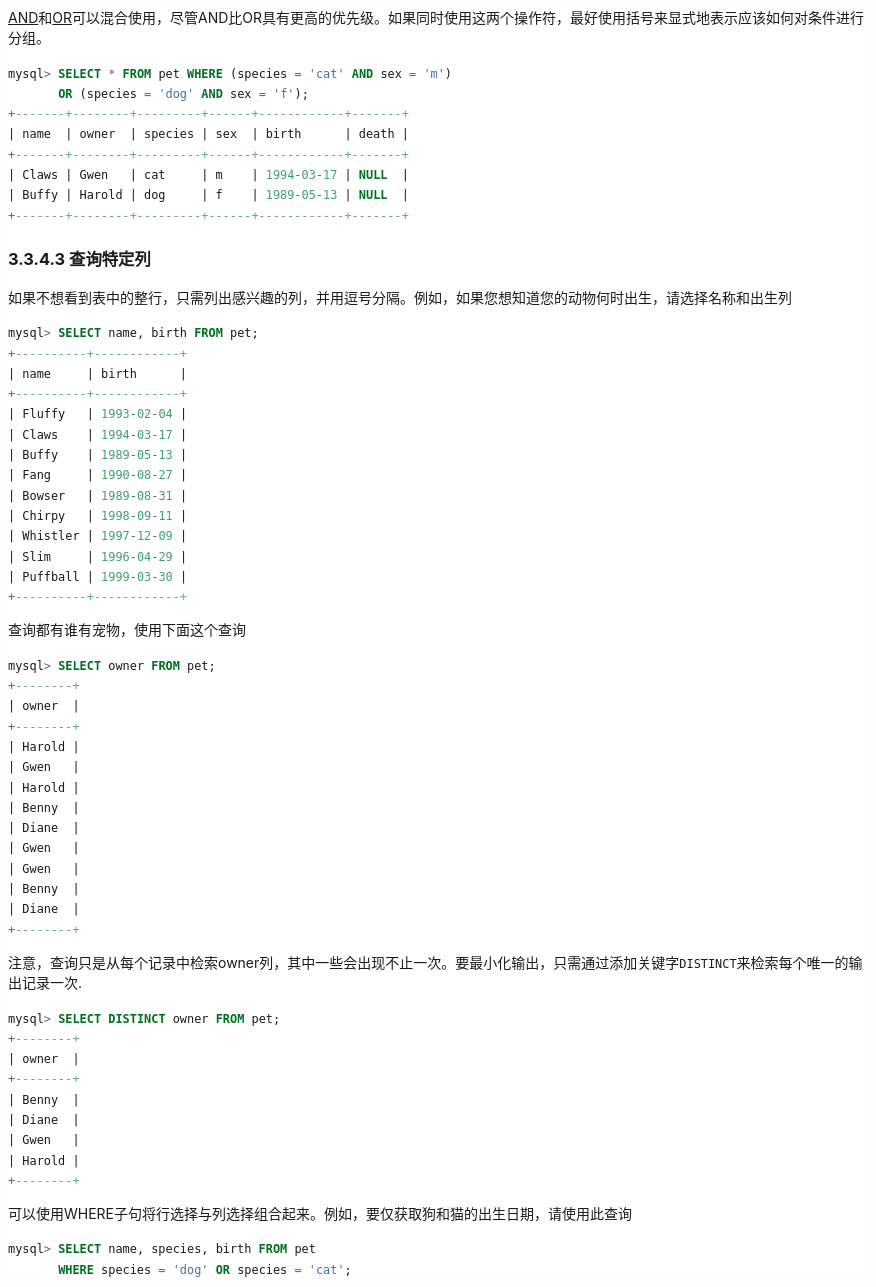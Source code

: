 [AND](https://dev.mysql.com/doc/refman/8.0/en/logical-operators.html#operator_and)和[OR](https://dev.mysql.com/doc/refman/8.0/en/logical-operators.html#operator_or)可以混合使用，尽管AND比OR具有更高的优先级。如果同时使用这两个操作符，最好使用括号来显式地表示应该如何对条件进行分组。
```sql
mysql> SELECT * FROM pet WHERE (species = 'cat' AND sex = 'm')
       OR (species = 'dog' AND sex = 'f');
+-------+--------+---------+------+------------+-------+
| name  | owner  | species | sex  | birth      | death |
+-------+--------+---------+------+------------+-------+
| Claws | Gwen   | cat     | m    | 1994-03-17 | NULL  |
| Buffy | Harold | dog     | f    | 1989-05-13 | NULL  |
+-------+--------+---------+------+------------+-------+
```
### 3.3.4.3 查询特定列

如果不想看到表中的整行，只需列出感兴趣的列，并用逗号分隔。例如，如果您想知道您的动物何时出生，请选择名称和出生列
```sql
mysql> SELECT name, birth FROM pet;
+----------+------------+
| name     | birth      |
+----------+------------+
| Fluffy   | 1993-02-04 |
| Claws    | 1994-03-17 |
| Buffy    | 1989-05-13 |
| Fang     | 1990-08-27 |
| Bowser   | 1989-08-31 |
| Chirpy   | 1998-09-11 |
| Whistler | 1997-12-09 |
| Slim     | 1996-04-29 |
| Puffball | 1999-03-30 |
+----------+------------+
```
查询都有谁有宠物，使用下面这个查询
```sql
mysql> SELECT owner FROM pet;
+--------+
| owner  |
+--------+
| Harold |
| Gwen   |
| Harold |
| Benny  |
| Diane  |
| Gwen   |
| Gwen   |
| Benny  |
| Diane  |
+--------+
```
注意，查询只是从每个记录中检索owner列，其中一些会出现不止一次。要最小化输出，只需通过添加关键字`DISTINCT`来检索每个唯一的输出记录一次.
```sql
mysql> SELECT DISTINCT owner FROM pet;
+--------+
| owner  |
+--------+
| Benny  |
| Diane  |
| Gwen   |
| Harold |
+--------+
```
可以使用WHERE子句将行选择与列选择组合起来。例如，要仅获取狗和猫的出生日期，请使用此查询
```sql
mysql> SELECT name, species, birth FROM pet
       WHERE species = 'dog' OR species = 'cat';
```